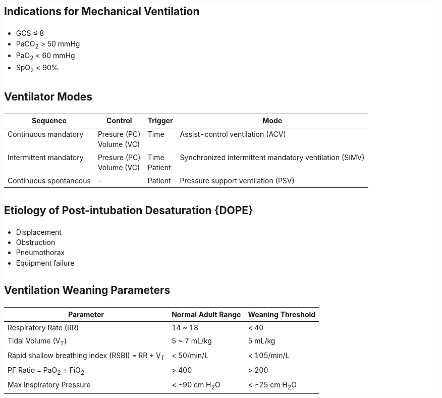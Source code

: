 ## Indications for Mechanical Ventilation

- GCS ≤ 8
- PaCO<sub>2</sub> > 50 mmHg
- PaO<sub>2</sub> < 60 mmHg
- SpO<sub>2</sub> < 90%

## Ventilator Modes

|Sequence|Control|Trigger|Mode|
|-|-|-|-|
|Continuous mandatory|Presure (PC)<br>Volume (VC)|Time|Assist-control ventilation (ACV)|
|Intermittent mandatory|Presure (PC)<br>Volume (VC)|Time<br>Patient|Synchronized intermittent mandatory ventilation (SIMV)|
|Continuous spontaneous|-|Patient|Pressure support ventilation (PSV)|

## Etiology of Post-intubation Desaturation {DOPE}

- Displacement
- Obstruction
- Pneumothorax
- Equipment failure

## Ventilation Weaning Parameters

|Parameter|Normal Adult Range|Weaning Threshold|
|-|-|-|
|Respiratory Rate (RR)|14 ~ 18|< 40|
|Tidal Volume (V<sub>T</sub>)|5 ~ 7 mL/kg|5 mL/kg|
|Rapid shallow breathing index (RSBI) = RR ÷ V<sub>T</sub>|< 50/min/L|< 105/min/L|
|PF Ratio = PaO<sub>2</sub> ÷ FiO<sub>2</sub>|> 400|> 200|
|Max Inspiratory Pressure|< -90 cm H<sub>2</sub>O|< -25 cm H<sub>2</sub>O|
